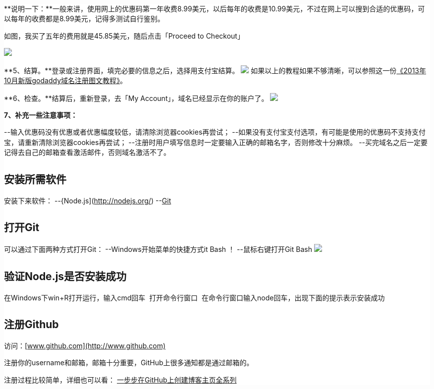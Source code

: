 **说明一下：**一般来讲，使用网上的优惠码第一年收费8.99美元，以后每年的收费是10.99美元，不过在网上可以搜到合适的优惠码，可以每年的收费都是8.99美元，记得多测试自行鉴别。

如图，我买了五年的费用就是45.85美元，随后点击「Proceed to Checkout」

![](http://cnfeat.qiniudn.com/6.png)

**5、结算。**登录或注册界面，填完必要的信息之后，选择用支付宝结算。
![](http://cnfeat.qiniudn.com/7.png)
如果以上的教程如果不够清晰，可以参照这一份[《2013年10月新版godaddy域名注册图文教程》](http://www.admin5.com/article/20131014/527495.shtml)。

**6、检查。**结算后，重新登录，去「My Account」，域名已经显示在你的账户了。
![](http://cnfeat.qiniudn.com/8.png)

**7、补充一些注意事项：**

--输入优惠码没有优惠或者优惠幅度较低，请清除浏览器cookies再尝试；
--如果没有支付宝支付选项，有可能是使用的优惠码不支持支付宝，请重新清除浏览器cookies再尝试；
--注册时用户填写信息时一定要输入正确的邮箱名字，否则修改十分麻烦。
--买完域名之后一定要记得去自己的邮箱查看激活邮件，否则域名激活不了。

## 安装所需软件
安装下来软件：
--{Node.js](http://nodejs.org/)
--[Git](http://git-scm.com/)

## 打开Git
可以通过下面两种方式打开Git：
--Windows开始菜单的快捷方式it Bash
！[](http://cnfeat.qiniudn.com/9.jpg)
--鼠标右键打开Git Bash
![](http://cnfeat.qiniudn.com/s10.jpg)

## 验证Node.js是否安装成功
在Windows下win+R打开运行，输入cmd回车
![]()
打开命令行窗口
![]()
在命令行窗口输入node回车，出现下面的提示表示安装成功
![]()

## 注册Github
访问：[www.github.com](http://www.github.com)

注册你的username和邮箱，邮箱十分重要，GitHub上很多通知都是通过邮箱的。

注册过程比较简单，详细也可以看：
[一步步在GitHub上创建博客主页全系列](http://pchou.info/web-build/2013/01/03/build-github-blog-page-01.html)
